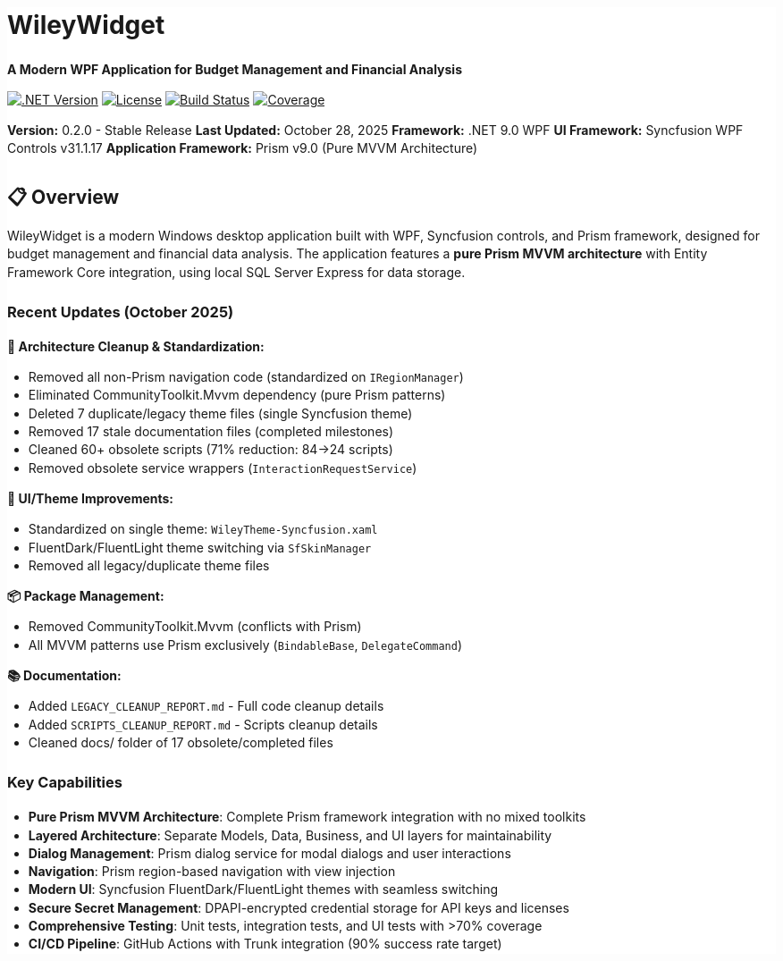 # WileyWidget

**A Modern WPF Application for Budget Management and Financial Analysis**

[![.NET Version](https://img.shields.io/badge/.NET-9.0-blue.svg)](https://dotnet.microsoft.com/)
[![License](https://img.shields.io/badge/license-MIT-green.svg)](LICENSE)
[![Build Status](https://github.com/Bigessfour/Wiley-Widget/actions/workflows/ci.yml/badge.svg)](https://github.com/Bigessfour/Wiley-Widget/actions/workflows/ci.yml)
[![Coverage](https://img.shields.io/badge/coverage-70%25+-brightgreen.svg)](https://github.com/Bigessfour/Wiley-Widget/actions/workflows/ci.yml)

**Version:** 0.2.0 - Stable Release
**Last Updated:** October 28, 2025
**Framework:** .NET 9.0 WPF
**UI Framework:** Syncfusion WPF Controls v31.1.17
**Application Framework:** Prism v9.0 (Pure MVVM Architecture)

## 📋 Overview

WileyWidget is a modern Windows desktop application built with WPF, Syncfusion controls, and Prism framework, designed for budget management and financial data analysis. The application features a **pure Prism MVVM architecture** with Entity Framework Core integration, using local SQL Server Express for data storage.

### Recent Updates (October 2025)

**🧹 Architecture Cleanup & Standardization:**
- Removed all non-Prism navigation code (standardized on `IRegionManager`)
- Eliminated CommunityToolkit.Mvvm dependency (pure Prism patterns)
- Deleted 7 duplicate/legacy theme files (single Syncfusion theme)
- Removed 17 stale documentation files (completed milestones)
- Cleaned 60+ obsolete scripts (71% reduction: 84→24 scripts)
- Removed obsolete service wrappers (`InteractionRequestService`)

**🎨 UI/Theme Improvements:**
- Standardized on single theme: `WileyTheme-Syncfusion.xaml`
- FluentDark/FluentLight theme switching via `SfSkinManager`
- Removed all legacy/duplicate theme files

**📦 Package Management:**
- Removed CommunityToolkit.Mvvm (conflicts with Prism)
- All MVVM patterns use Prism exclusively (`BindableBase`, `DelegateCommand`)

**📚 Documentation:**
- Added `LEGACY_CLEANUP_REPORT.md` - Full code cleanup details
- Added `SCRIPTS_CLEANUP_REPORT.md` - Scripts cleanup details
- Cleaned docs/ folder of 17 obsolete/completed files

### Key Capabilities

- **Pure Prism MVVM Architecture**: Complete Prism framework integration with no mixed toolkits
- **Layered Architecture**: Separate Models, Data, Business, and UI layers for maintainability
- **Dialog Management**: Prism dialog service for modal dialogs and user interactions
- **Navigation**: Prism region-based navigation with view injection
- **Modern UI**: Syncfusion FluentDark/FluentLight themes with seamless switching
- **Secure Secret Management**: DPAPI-encrypted credential storage for API keys and licenses
- **Comprehensive Testing**: Unit tests, integration tests, and UI tests with >70% coverage
- **CI/CD Pipeline**: GitHub Actions with Trunk integration (90% success rate target)
